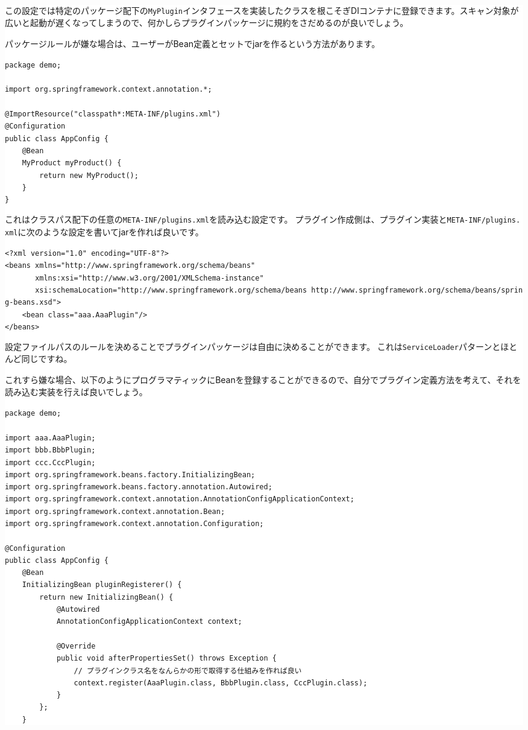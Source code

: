この設定では特定のパッケージ配下の`MyPlugin`インタフェースを実装したクラスを根こそぎDIコンテナに登録できます。スキャン対象が広いと起動が遅くなってしまうので、何かしらプラグインパッケージに規約をさだめるのが良いでしょう。

パッケージルールが嫌な場合は、ユーザーがBean定義とセットでjarを作るという方法があります。

    package demo;
    
    import org.springframework.context.annotation.*;
    
    @ImportResource("classpath*:META-INF/plugins.xml")
    @Configuration
    public class AppConfig {
        @Bean
        MyProduct myProduct() {
            return new MyProduct();
        }
    }

これはクラスパス配下の任意の`META-INF/plugins.xml`を読み込む設定です。
プラグイン作成側は、プラグイン実装と`META-INF/plugins.xml`に次のような設定を書いてjarを作れば良いです。

    <?xml version="1.0" encoding="UTF-8"?>
    <beans xmlns="http://www.springframework.org/schema/beans"
           xmlns:xsi="http://www.w3.org/2001/XMLSchema-instance"
           xsi:schemaLocation="http://www.springframework.org/schema/beans http://www.springframework.org/schema/beans/spring-beans.xsd">
        <bean class="aaa.AaaPlugin"/>
    </beans>

設定ファイルパスのルールを決めることでプラグインパッケージは自由に決めることができます。
これは`ServiceLoader`パターンとほとんど同じですね。

これすら嫌な場合、以下のようにプログラマティックにBeanを登録することができるので、自分でプラグイン定義方法を考えて、それを読み込む実装を行えば良いでしょう。

    package demo;
    
    import aaa.AaaPlugin;
    import bbb.BbbPlugin;
    import ccc.CccPlugin;
    import org.springframework.beans.factory.InitializingBean;
    import org.springframework.beans.factory.annotation.Autowired;
    import org.springframework.context.annotation.AnnotationConfigApplicationContext;
    import org.springframework.context.annotation.Bean;
    import org.springframework.context.annotation.Configuration;
    
    @Configuration
    public class AppConfig {
        @Bean
        InitializingBean pluginRegisterer() {
            return new InitializingBean() {
                @Autowired
                AnnotationConfigApplicationContext context;
    
                @Override
                public void afterPropertiesSet() throws Exception {
                    // プラグインクラス名をなんらかの形で取得する仕組みを作れば良い
                    context.register(AaaPlugin.class, BbbPlugin.class, CccPlugin.class);
                }
            };
        }
    